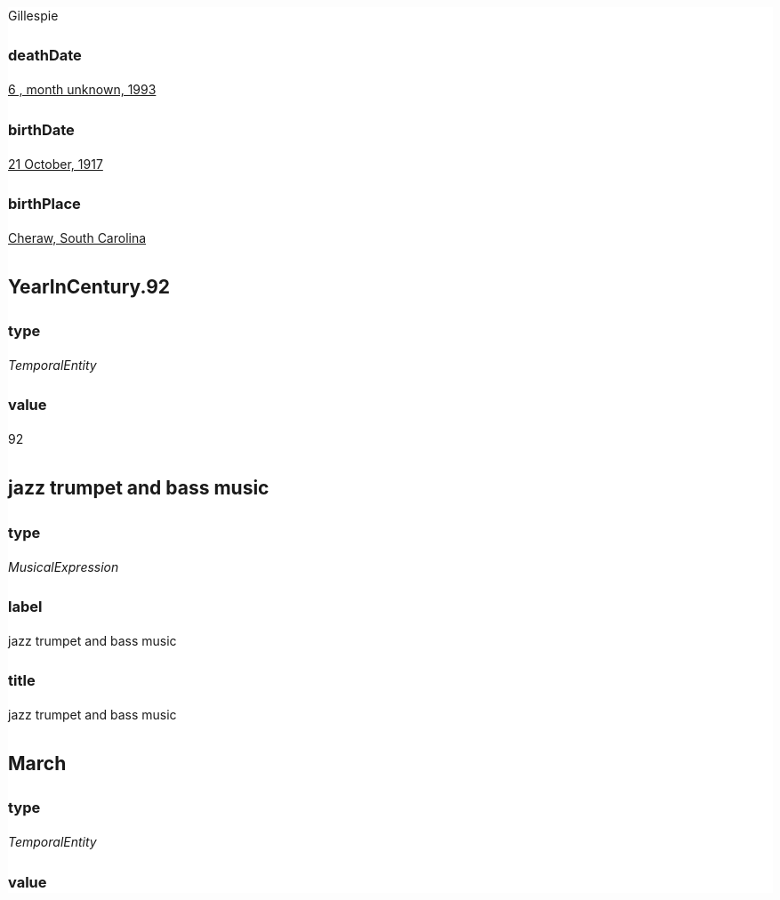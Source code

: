 
Gillespie

### deathDate


[6 , month unknown, 1993](#6-month-unknown-1993)

### birthDate


[21 October, 1917](#21-October-1917)

### birthPlace


[Cheraw, South Carolina](#Cheraw-South-Carolina)

## YearInCentury.92

### type


*TemporalEntity*

### value


92

## jazz trumpet and bass music

### type


*MusicalExpression*

### label


jazz trumpet and bass music

### title


jazz trumpet and bass music

## March

### type


*TemporalEntity*

### value
